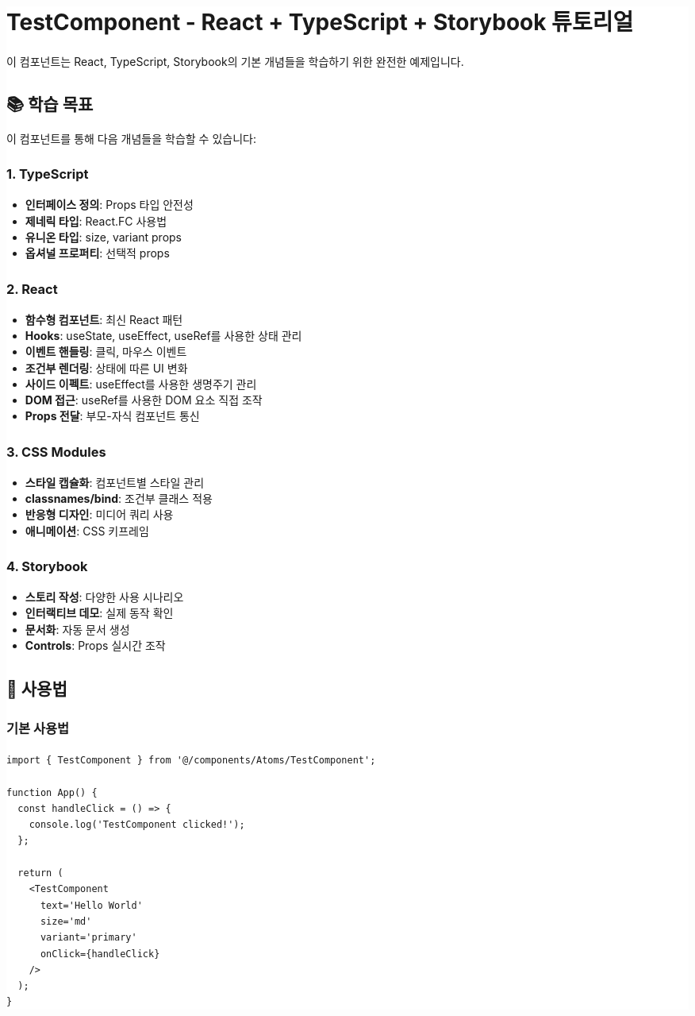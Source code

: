 # TestComponent - React + TypeScript + Storybook 튜토리얼

이 컴포넌트는 React, TypeScript, Storybook의 기본 개념들을 학습하기 위한 완전한 예제입니다.

## 📚 학습 목표

이 컴포넌트를 통해 다음 개념들을 학습할 수 있습니다:

### 1. TypeScript

- **인터페이스 정의**: Props 타입 안전성
- **제네릭 타입**: React.FC 사용법
- **유니온 타입**: size, variant props
- **옵셔널 프로퍼티**: 선택적 props

### 2. React

- **함수형 컴포넌트**: 최신 React 패턴
- **Hooks**: useState, useEffect, useRef를 사용한 상태 관리
- **이벤트 핸들링**: 클릭, 마우스 이벤트
- **조건부 렌더링**: 상태에 따른 UI 변화
- **사이드 이펙트**: useEffect를 사용한 생명주기 관리
- **DOM 접근**: useRef를 사용한 DOM 요소 직접 조작
- **Props 전달**: 부모-자식 컴포넌트 통신

### 3. CSS Modules

- **스타일 캡슐화**: 컴포넌트별 스타일 관리
- **classnames/bind**: 조건부 클래스 적용
- **반응형 디자인**: 미디어 쿼리 사용
- **애니메이션**: CSS 키프레임

### 4. Storybook

- **스토리 작성**: 다양한 사용 시나리오
- **인터랙티브 데모**: 실제 동작 확인
- **문서화**: 자동 문서 생성
- **Controls**: Props 실시간 조작

## 🚀 사용법

### 기본 사용법

```tsx
import { TestComponent } from '@/components/Atoms/TestComponent';

function App() {
  const handleClick = () => {
    console.log('TestComponent clicked!');
  };

  return (
    <TestComponent
      text='Hello World'
      size='md'
      variant='primary'
      onClick={handleClick}
    />
  );
}
```
